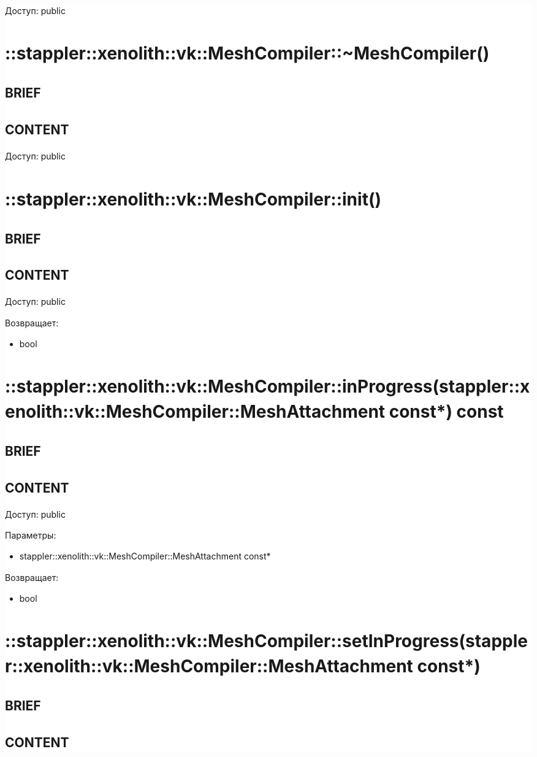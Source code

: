 Доступ: public


# ::stappler::xenolith::vk::MeshCompiler::~MeshCompiler()

## BRIEF

## CONTENT

Доступ: public


# ::stappler::xenolith::vk::MeshCompiler::init()

## BRIEF

## CONTENT

Доступ: public

Возвращает:
* bool

# ::stappler::xenolith::vk::MeshCompiler::inProgress(stappler::xenolith::vk::MeshCompiler::MeshAttachment const*) const

## BRIEF

## CONTENT

Доступ: public

Параметры:
* stappler::xenolith::vk::MeshCompiler::MeshAttachment const*

Возвращает:
* bool

# ::stappler::xenolith::vk::MeshCompiler::setInProgress(stappler::xenolith::vk::MeshCompiler::MeshAttachment const*)

## BRIEF

## CONTENT
